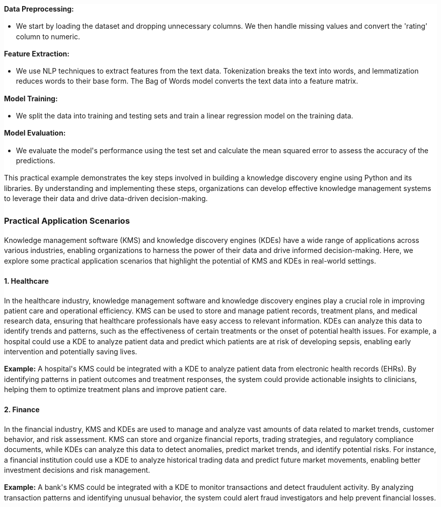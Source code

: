 **Data Preprocessing:** 
- We start by loading the dataset and dropping unnecessary columns. We then handle missing values and convert the 'rating' column to numeric.

**Feature Extraction:** 
- We use NLP techniques to extract features from the text data. Tokenization breaks the text into words, and lemmatization reduces words to their base form. The Bag of Words model converts the text data into a feature matrix.

**Model Training:** 
- We split the data into training and testing sets and train a linear regression model on the training data.

**Model Evaluation:** 
- We evaluate the model's performance using the test set and calculate the mean squared error to assess the accuracy of the predictions.

This practical example demonstrates the key steps involved in building a knowledge discovery engine using Python and its libraries. By understanding and implementing these steps, organizations can develop effective knowledge management systems to leverage their data and drive data-driven decision-making.

### Practical Application Scenarios

Knowledge management software (KMS) and knowledge discovery engines (KDEs) have a wide range of applications across various industries, enabling organizations to harness the power of their data and drive informed decision-making. Here, we explore some practical application scenarios that highlight the potential of KMS and KDEs in real-world settings.

#### 1. Healthcare

In the healthcare industry, knowledge management software and knowledge discovery engines play a crucial role in improving patient care and operational efficiency. KMS can be used to store and manage patient records, treatment plans, and medical research data, ensuring that healthcare professionals have easy access to relevant information. KDEs can analyze this data to identify trends and patterns, such as the effectiveness of certain treatments or the onset of potential health issues. For example, a hospital could use a KDE to analyze patient data and predict which patients are at risk of developing sepsis, enabling early intervention and potentially saving lives.

**Example:**
A hospital's KMS could be integrated with a KDE to analyze patient data from electronic health records (EHRs). By identifying patterns in patient outcomes and treatment responses, the system could provide actionable insights to clinicians, helping them to optimize treatment plans and improve patient care.

#### 2. Finance

In the financial industry, KMS and KDEs are used to manage and analyze vast amounts of data related to market trends, customer behavior, and risk assessment. KMS can store and organize financial reports, trading strategies, and regulatory compliance documents, while KDEs can analyze this data to detect anomalies, predict market trends, and identify potential risks. For instance, a financial institution could use a KDE to analyze historical trading data and predict future market movements, enabling better investment decisions and risk management.

**Example:**
A bank's KMS could be integrated with a KDE to monitor transactions and detect fraudulent activity. By analyzing transaction patterns and identifying unusual behavior, the system could alert fraud investigators and help prevent financial losses.
